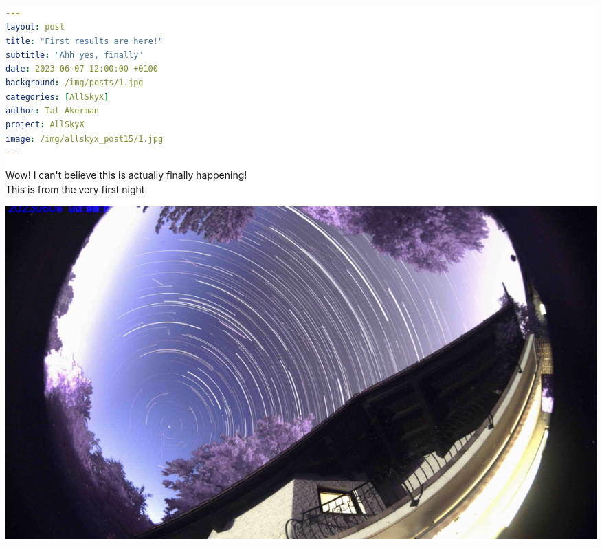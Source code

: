 ```yaml
---
layout: post
title: "First results are here!"
subtitle: "Ahh yes, finally"
date: 2023-06-07 12:00:00 +0100
background: /img/posts/1.jpg
categories: [AllSkyX]
author: Tal Akerman
project: AllSkyX
image: /img/allskyx_post15/1.jpg
---
```


<link rel="stylesheet"
        href="https://cdnjs.cloudflare.com/ajax/libs/highlight.js/10.0.3/styles/default.min.css">
<script src="https://cdnjs.cloudflare.com/ajax/libs/highlight.js/10.0.3/highlight.min.js"></script>
<script>hljs.initHighlightingOnLoad();</script>

Wow!
I can't believe this is actually finally happening!  
This is from the very first night

<img src="/img/allskyx_post15/1.jpg" style="width: 100%;">

<video width="100%" height="400" controls>
  <source src="/img/allskyx_post15/3.mp4" type="video/mp4">
</video>
